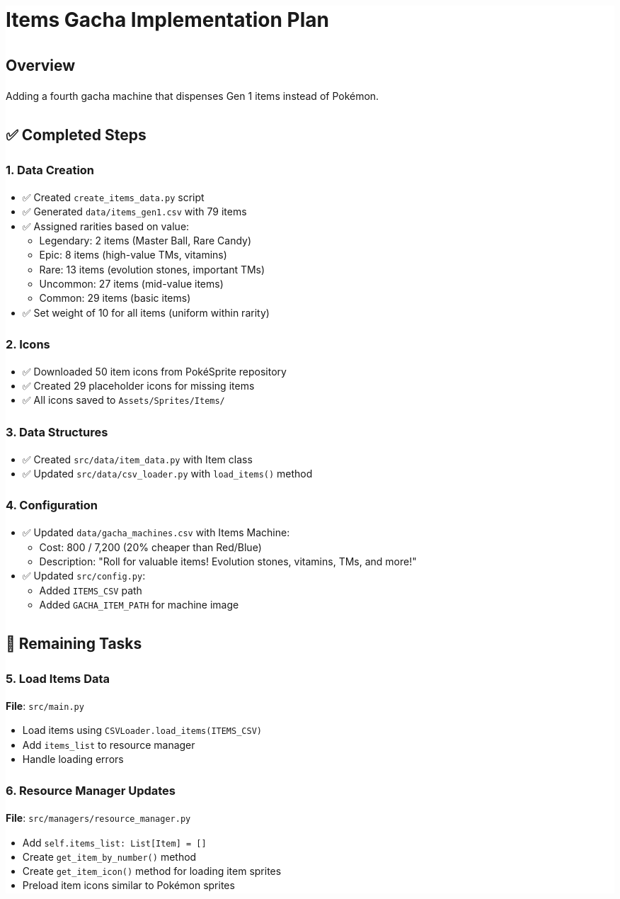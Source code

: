 # Items Gacha Implementation Plan

## Overview
Adding a fourth gacha machine that dispenses Gen 1 items instead of Pokémon.

## ✅ Completed Steps

### 1. Data Creation
- ✅ Created `create_items_data.py` script
- ✅ Generated `data/items_gen1.csv` with 79 items
- ✅ Assigned rarities based on value:
  - Legendary: 2 items (Master Ball, Rare Candy)
  - Epic: 8 items (high-value TMs, vitamins)
  - Rare: 13 items (evolution stones, important TMs)
  - Uncommon: 27 items (mid-value items)
  - Common: 29 items (basic items)
- ✅ Set weight of 10 for all items (uniform within rarity)

### 2. Icons
- ✅ Downloaded 50 item icons from PokéSprite repository
- ✅ Created 29 placeholder icons for missing items
- ✅ All icons saved to `Assets/Sprites/Items/`

### 3. Data Structures
- ✅ Created `src/data/item_data.py` with Item class
- ✅ Updated `src/data/csv_loader.py` with `load_items()` method

### 4. Configuration
- ✅ Updated `data/gacha_machines.csv` with Items Machine:
  - Cost: 800 / 7,200 (20% cheaper than Red/Blue)
  - Description: "Roll for valuable items! Evolution stones, vitamins, TMs, and more!"
- ✅ Updated `src/config.py`:
  - Added `ITEMS_CSV` path
  - Added `GACHA_ITEM_PATH` for machine image

## 🚧 Remaining Tasks

### 5. Load Items Data
**File**: `src/main.py`
- Load items using `CSVLoader.load_items(ITEMS_CSV)`
- Add `items_list` to resource manager
- Handle loading errors

### 6. Resource Manager Updates
**File**: `src/managers/resource_manager.py`
- Add `self.items_list: List[Item] = []`
- Create `get_item_by_number()` method
- Create `get_item_icon()` method for loading item sprites
- Preload item icons similar to Pokémon sprites

